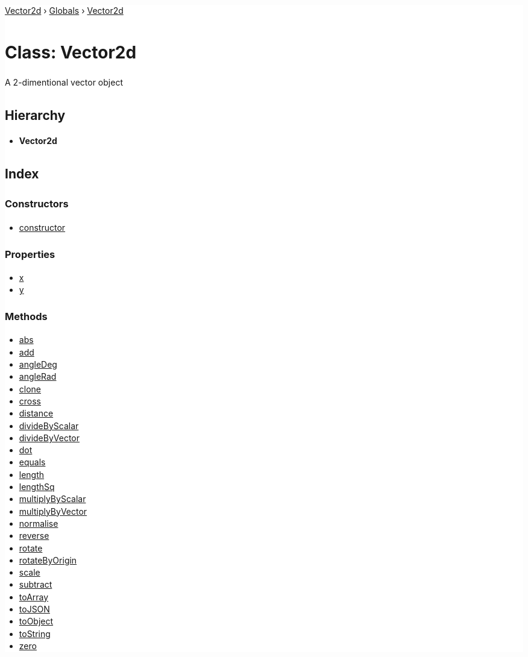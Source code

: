 [Vector2d](../README.md) › [Globals](../globals.md) › [Vector2d](vector2d.md)

# Class: Vector2d


A 2-dimentional vector object

## Hierarchy

* **Vector2d**

## Index

### Constructors

* [constructor](vector2d.md#constructor)

### Properties

* [x](vector2d.md#x)
* [y](vector2d.md#y)

### Methods

* [abs](vector2d.md#abs)
* [add](vector2d.md#add)
* [angleDeg](vector2d.md#angledeg)
* [angleRad](vector2d.md#anglerad)
* [clone](vector2d.md#clone)
* [cross](vector2d.md#cross)
* [distance](vector2d.md#distance)
* [divideByScalar](vector2d.md#dividebyscalar)
* [divideByVector](vector2d.md#dividebyvector)
* [dot](vector2d.md#dot)
* [equals](vector2d.md#equals)
* [length](vector2d.md#length)
* [lengthSq](vector2d.md#lengthsq)
* [multiplyByScalar](vector2d.md#multiplybyscalar)
* [multiplyByVector](vector2d.md#multiplybyvector)
* [normalise](vector2d.md#normalise)
* [reverse](vector2d.md#reverse)
* [rotate](vector2d.md#rotate)
* [rotateByOrigin](vector2d.md#rotatebyorigin)
* [scale](vector2d.md#scale)
* [subtract](vector2d.md#subtract)
* [toArray](vector2d.md#toarray)
* [toJSON](vector2d.md#tojson)
* [toObject](vector2d.md#toobject)
* [toString](vector2d.md#tostring)
* [zero](vector2d.md#zero)
